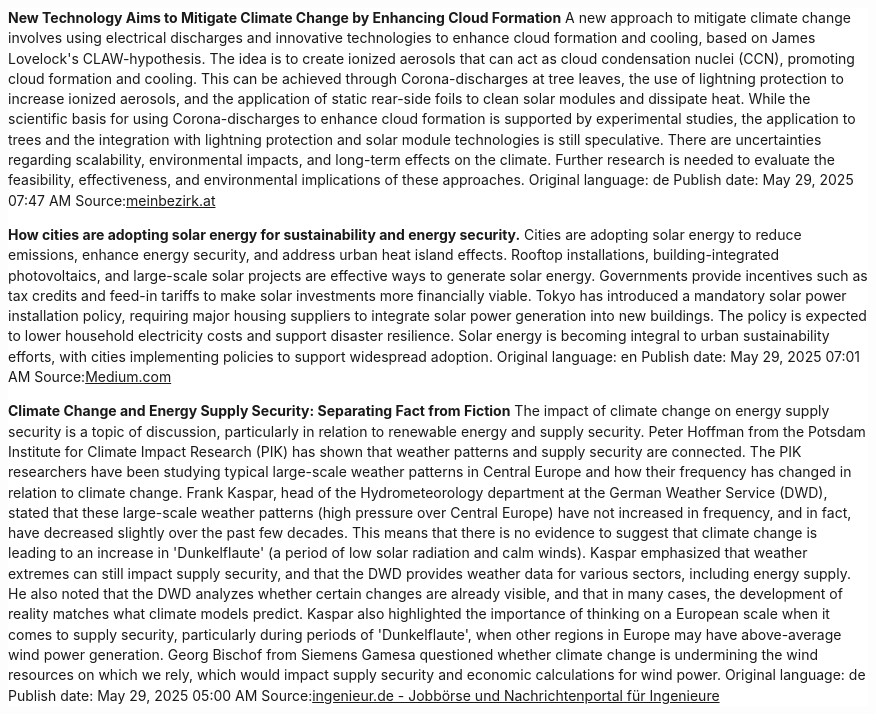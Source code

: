 
**New Technology Aims to Mitigate Climate Change by Enhancing Cloud Formation**
A new approach to mitigate climate change involves using electrical discharges and innovative technologies to enhance cloud formation and cooling, based on James Lovelock's CLAW-hypothesis. The idea is to create ionized aerosols that can act as cloud condensation nuclei (CCN), promoting cloud formation and cooling. This can be achieved through Corona-discharges at tree leaves, the use of lightning protection to increase ionized aerosols, and the application of static rear-side foils to clean solar modules and dissipate heat. While the scientific basis for using Corona-discharges to enhance cloud formation is supported by experimental studies, the application to trees and the integration with lightning protection and solar module technologies is still speculative. There are uncertainties regarding scalability, environmental impacts, and long-term effects on the climate. Further research is needed to evaluate the feasibility, effectiveness, and environmental implications of these approaches. 
Original language: de
Publish date: May 29, 2025 07:47 AM
Source:[meinbezirk.at](https://www.meinbezirk.at/baden/c-regionauten-community/wie-neue-photovoltaik-technik-gletscher-sanieren-kann_a7349828)

**How cities are adopting solar energy for sustainability and energy security.**
Cities are adopting solar energy to reduce emissions, enhance energy security, and address urban heat island effects. Rooftop installations, building-integrated photovoltaics, and large-scale solar projects are effective ways to generate solar energy. Governments provide incentives such as tax credits and feed-in tariffs to make solar investments more financially viable. Tokyo has introduced a mandatory solar power installation policy, requiring major housing suppliers to integrate solar power generation into new buildings. The policy is expected to lower household electricity costs and support disaster resilience. Solar energy is becoming integral to urban sustainability efforts, with cities implementing policies to support widespread adoption.
Original language: en
Publish date: May 29, 2025 07:01 AM
Source:[Medium.com](https://medium.com/global-climate-solutions/how-cities-are-adopting-solar-energy-for-sustainability-and-energy-security-8f10d937af5f)

**Climate Change and Energy Supply Security: Separating Fact from Fiction**
The impact of climate change on energy supply security is a topic of discussion, particularly in relation to renewable energy and supply security. Peter Hoffman from the Potsdam Institute for Climate Impact Research (PIK) has shown that weather patterns and supply security are connected. The PIK researchers have been studying typical large-scale weather patterns in Central Europe and how their frequency has changed in relation to climate change. Frank Kaspar, head of the Hydrometeorology department at the German Weather Service (DWD), stated that these large-scale weather patterns (high pressure over Central Europe) have not increased in frequency, and in fact, have decreased slightly over the past few decades. This means that there is no evidence to suggest that climate change is leading to an increase in 'Dunkelflaute' (a period of low solar radiation and calm winds). Kaspar emphasized that weather extremes can still impact supply security, and that the DWD provides weather data for various sectors, including energy supply. He also noted that the DWD analyzes whether certain changes are already visible, and that in many cases, the development of reality matches what climate models predict. Kaspar also highlighted the importance of thinking on a European scale when it comes to supply security, particularly during periods of 'Dunkelflaute', when other regions in Europe may have above-average wind power generation. Georg Bischof from Siemens Gamesa questioned whether climate change is undermining the wind resources on which we rely, which would impact supply security and economic calculations for wind power.
Original language: de
Publish date: May 29, 2025 05:00 AM
Source:[ingenieur.de - Jobbörse und Nachrichtenportal für Ingenieure](https://www.ingenieur.de/technik/fachbereiche/energie/sicherheit-der-energieversorgung-wie-der-klimawandel-sie-beeinflusst/)
